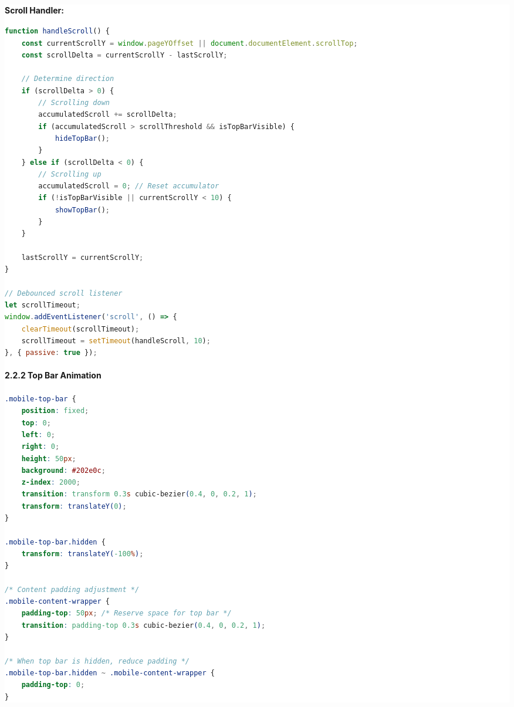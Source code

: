 **Scroll Handler:**
```javascript
function handleScroll() {
    const currentScrollY = window.pageYOffset || document.documentElement.scrollTop;
    const scrollDelta = currentScrollY - lastScrollY;

    // Determine direction
    if (scrollDelta > 0) {
        // Scrolling down
        accumulatedScroll += scrollDelta;
        if (accumulatedScroll > scrollThreshold && isTopBarVisible) {
            hideTopBar();
        }
    } else if (scrollDelta < 0) {
        // Scrolling up
        accumulatedScroll = 0; // Reset accumulator
        if (!isTopBarVisible || currentScrollY < 10) {
            showTopBar();
        }
    }

    lastScrollY = currentScrollY;
}

// Debounced scroll listener
let scrollTimeout;
window.addEventListener('scroll', () => {
    clearTimeout(scrollTimeout);
    scrollTimeout = setTimeout(handleScroll, 10);
}, { passive: true });
```

#### 2.2.2 Top Bar Animation

```css
.mobile-top-bar {
    position: fixed;
    top: 0;
    left: 0;
    right: 0;
    height: 50px;
    background: #202e0c;
    z-index: 2000;
    transition: transform 0.3s cubic-bezier(0.4, 0, 0.2, 1);
    transform: translateY(0);
}

.mobile-top-bar.hidden {
    transform: translateY(-100%);
}

/* Content padding adjustment */
.mobile-content-wrapper {
    padding-top: 50px; /* Reserve space for top bar */
    transition: padding-top 0.3s cubic-bezier(0.4, 0, 0.2, 1);
}

/* When top bar is hidden, reduce padding */
.mobile-top-bar.hidden ~ .mobile-content-wrapper {
    padding-top: 0;
}
```
